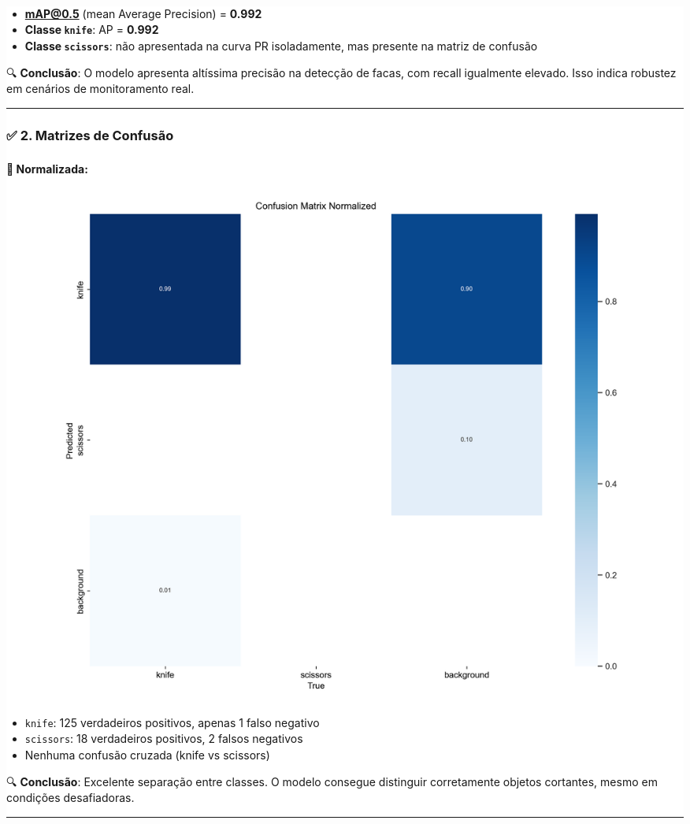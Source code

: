 - **mAP@0.5** (mean Average Precision) = **0.992**
- **Classe `knife`**: AP = **0.992**
- **Classe `scissors`**: não apresentada na curva PR isoladamente, mas presente na matriz de confusão

🔍 **Conclusão**: O modelo apresenta altíssima precisão na detecção de facas, com recall igualmente elevado. Isso indica robustez em cenários de monitoramento real.

---

### ✅ **2. Matrizes de Confusão**

#### 🔄 Normalizada:
![Matriz Normalizada](datasets/runs/detect/train/confusion_matrix_normalized.png)

- `knife`: 125 verdadeiros positivos, apenas 1 falso negativo
- `scissors`: 18 verdadeiros positivos, 2 falsos negativos
- Nenhuma confusão cruzada (knife vs scissors)

🔍 **Conclusão**: Excelente separação entre classes. O modelo consegue distinguir corretamente objetos cortantes, mesmo em condições desafiadoras.

---
